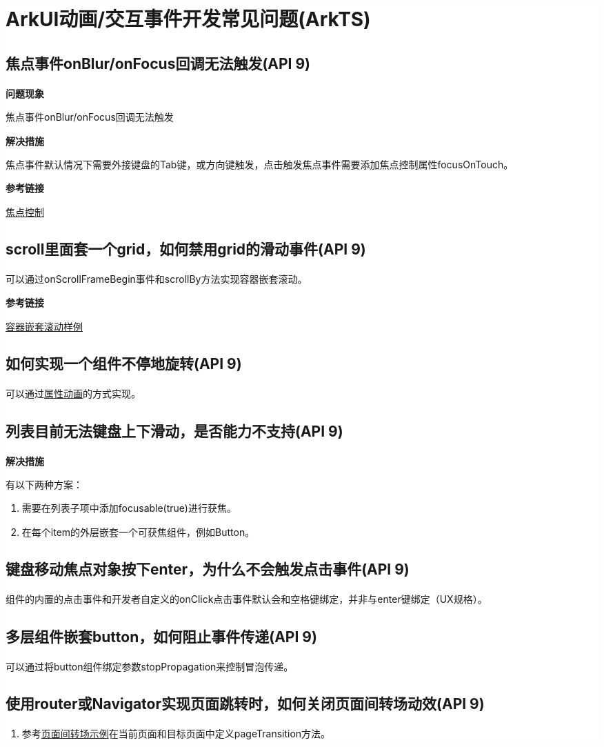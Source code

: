 # ArkUI动画/交互事件开发常见问题(ArkTS)


## 焦点事件onBlur/onFocus回调无法触发(API 9)

**问题现象**

焦点事件onBlur/onFocus回调无法触发

**解决措施**

焦点事件默认情况下需要外接键盘的Tab键，或方向键触发，点击触发焦点事件需要添加焦点控制属性focusOnTouch。

**参考链接**

[焦点控制](../reference/apis-arkui/arkui-ts/ts-universal-attributes-focus.md)


## scroll里面套一个grid，如何禁用grid的滑动事件(API 9)

可以通过onScrollFrameBegin事件和scrollBy方法实现容器嵌套滚动。

**参考链接**

[容器嵌套滚动样例](../reference/apis-arkui/arkui-ts/ts-container-scroll.md#示例2)


## 如何实现一个组件不停地旋转(API 9)

可以通过[属性动画](../reference/apis-arkui/arkui-ts/ts-animatorproperty.md)的方式实现。


## 列表目前无法键盘上下滑动，是否能力不支持(API 9)

**解决措施**

有以下两种方案：

1. 需要在列表子项中添加focusable(true)进行获焦。

2. 在每个item的外层嵌套一个可获焦组件，例如Button。


## 键盘移动焦点对象按下enter，为什么不会触发点击事件(API 9)

组件的内置的点击事件和开发者自定义的onClick点击事件默认会和空格键绑定，并非与enter键绑定（UX规格）。


## 多层组件嵌套button，如何阻止事件传递(API 9)

可以通过将button组件绑定参数stopPropagation来控制冒泡传递。


## 使用router或Navigator实现页面跳转时，如何关闭页面间转场动效(API 9)

1. 参考[页面间转场示例](../reference/apis-arkui/arkui-ts/ts-page-transition-animation.md#示例)在当前页面和目标页面中定义pageTransition方法。
